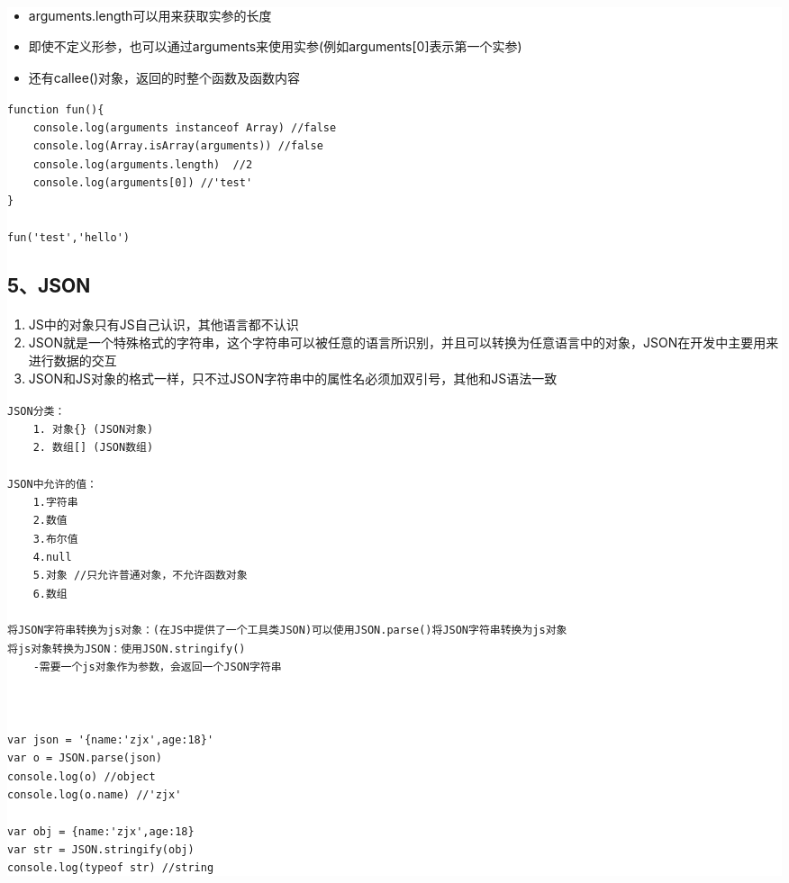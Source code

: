 - arguments.length可以用来获取实参的长度

- 即使不定义形参，也可以通过arguments来使用实参(例如arguments[0]表示第一个实参)

- 还有callee()对象，返回的时整个函数及函数内容

```
function fun(){
	console.log(arguments instanceof Array) //false
	console.log(Array.isArray(arguments)) //false
	console.log(arguments.length)  //2
	console.log(arguments[0]) //'test'
}

fun('test','hello')
```

## 5、JSON

1. JS中的对象只有JS自己认识，其他语言都不认识
2. JSON就是一个特殊格式的字符串，这个字符串可以被任意的语言所识别，并且可以转换为任意语言中的对象，JSON在开发中主要用来进行数据的交互
2. JSON和JS对象的格式一样，只不过JSON字符串中的属性名必须加双引号，其他和JS语法一致

```
JSON分类：
	1. 对象{} (JSON对象)
	2. 数组[] (JSON数组)
	
JSON中允许的值：
	1.字符串
	2.数值
	3.布尔值
	4.null
	5.对象 //只允许普通对象，不允许函数对象
	6.数组
	
将JSON字符串转换为js对象：(在JS中提供了一个工具类JSON)可以使用JSON.parse()将JSON字符串转换为js对象
将js对象转换为JSON：使用JSON.stringify()
	-需要一个js对象作为参数，会返回一个JSON字符串
	
	
	
var json = '{name:'zjx',age:18}'
var o = JSON.parse(json)
console.log(o) //object
console.log(o.name) //'zjx'

var obj = {name:'zjx',age:18}
var str = JSON.stringify(obj)
console.log(typeof str) //string
